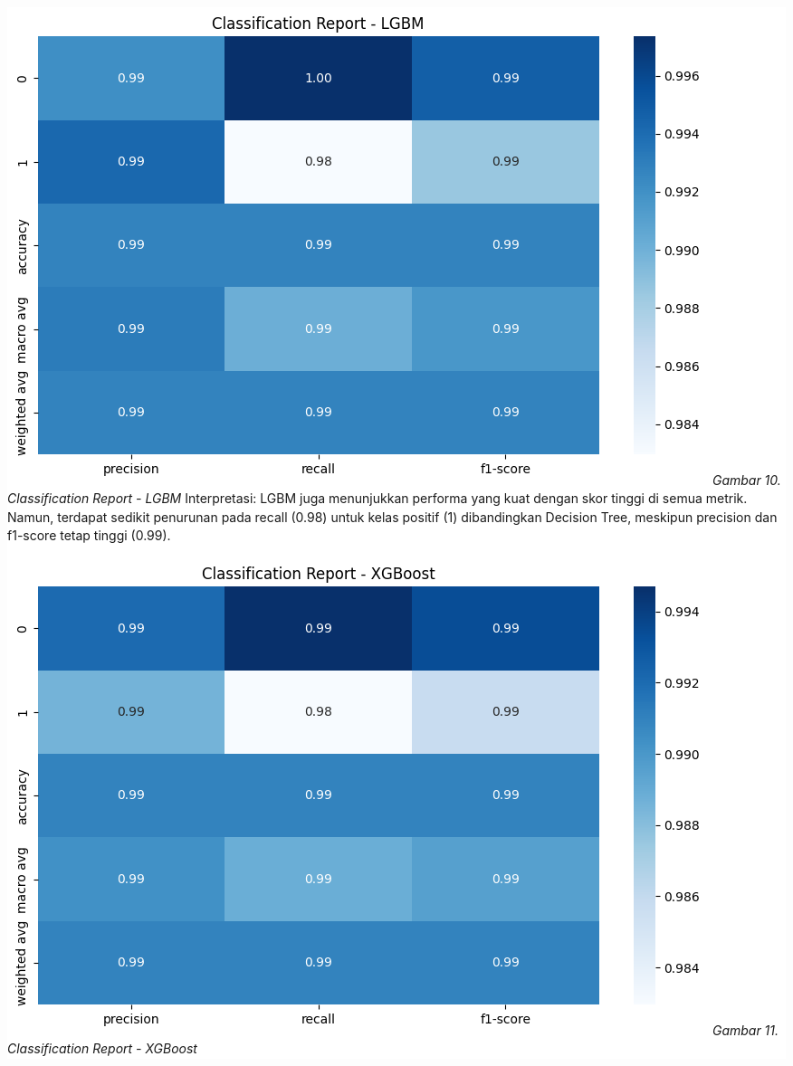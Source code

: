 ![Classification Report - LGBM](classificationreportLGBM.png)
*Gambar 10. Classification Report - LGBM*
Interpretasi: LGBM juga menunjukkan performa yang kuat dengan skor tinggi di semua metrik. Namun, terdapat sedikit penurunan pada recall (0.98) untuk kelas positif (1) dibandingkan Decision Tree, meskipun precision dan f1-score tetap tinggi (0.99).

![Classification Report - XGBoost](classificationreportXGBoost.png)
*Gambar 11. Classification Report - XGBoost*